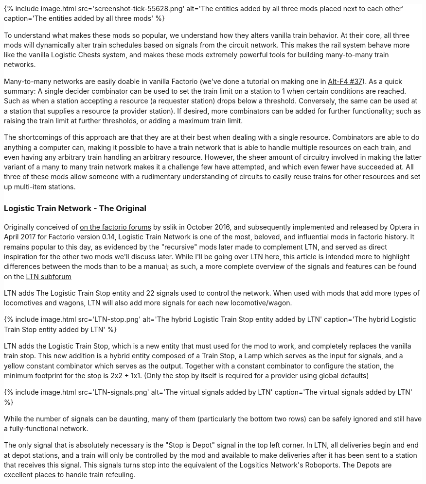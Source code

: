 {% include image.html src='screenshot-tick-55628.png' alt='The entities added by all three mods placed next to each other' caption='The entities added by all three mods' %}

To understand what makes these mods so popular, we understand how they alters vanilla train behavior. At their core, all three mods will dynamically alter train schedules based on signals from the circuit network. This makes the rail system behave more like the vanilla Logistic Chests system, and makes these mods extremely powerful tools for building many-to-many train networks. 

Many-to-many networks are easily doable in vanilla Factorio (we've done a tutorial on making one in [Alt-F4 #37](https://alt-f4.blog/ALTF4-37/)). As a quick summary: A single decider combinator can be used to set the train limit on a station to 1 when certain conditions are reached. Such as when a station accepting a resource (a requester station) drops below a threshold. Conversely, the same can be used at a station that supplies a resource (a provider station). If desired, more combinators can be added for further functionality; such as raising the train limit at further thresholds, or adding a maximum train limit.

The shortcomings of this approach are that they are at their best when dealing with a single resource. Combinators are able to do anything a computer can, making it possible to have a train network that is able to handle multiple resources on each train, and even having any arbitrary train handling an arbitrary resource. However, the sheer amount of circuitry involved in making the latter variant of a many to many train network makes it a challenge few have attempted, and which even fewer have succeeded at. All three of these mods allow someone with a rudimentary understanding of circuits to easily reuse trains for other resources and set up multi-item stations.

### Logistic Train Network - The Original

Originally conceived of [on the factorio forums](https://forums.factorio.com/viewtopic.php?f=6&t=34225) by sslik in October 2016, and subsequently implemented and released by Optera in April 2017 for Factorio version 0.14, Logistic Train Network is one of the most, beloved, and influential mods in factorio history. It remains popular to this day, as evidenced by the "recursive" mods later made to complement LTN, and served as direct inspiration for the other two mods we'll discuss later. While I'll be going over LTN here, this article is intended more to highlight differences between the mods than to be a manual; as such, a more complete overview of the signals and features can be found on the [LTN subforum](https://forums.factorio.com/viewtopic.php?f=214&t=51072)

LTN adds The Logistic Train Stop entity and 22 signals used to control the network. When used with mods that add more types of locomotives and wagons, LTN will also add more signals for each new locomotive/wagon.

{% include image.html src='LTN-stop.png' alt='The hybrid Logistic Train Stop entity added by LTN' caption='The hybrid Logistic Train Stop entity added by LTN' %}

LTN adds the Logistic Train Stop, which is a new entity that must used for the mod to work, and completely replaces the vanilla train stop. This new addition is a hybrid entity composed of a Train Stop, a Lamp which serves as the input for signals, and a yellow constant combinator which serves as the output. Together with a constant combinator to configure the station, the minimum footprint for the stop is 2x2 + 1x1. (Only the stop by itself is required for a provider using global defaults)

{% include image.html src='LTN-signals.png' alt='The virtual signals added by LTN' caption='The virtual signals added by LTN' %}

While the number of signals can be daunting, many of them (particularly the bottom two rows) can be safely ignored and still have a fully-functional network. 

The only signal that is absolutely necessary is the "Stop is Depot" signal in the top left corner. In LTN, all deliveries begin and end at depot stations, and a train will only be controlled by the mod and available to make deliveries after it has been sent to a station that receives this signal. This signals turns stop into the equivalent of the Logsitics Network's Roboports. The Depots are excellent places to handle train refeuling. 
